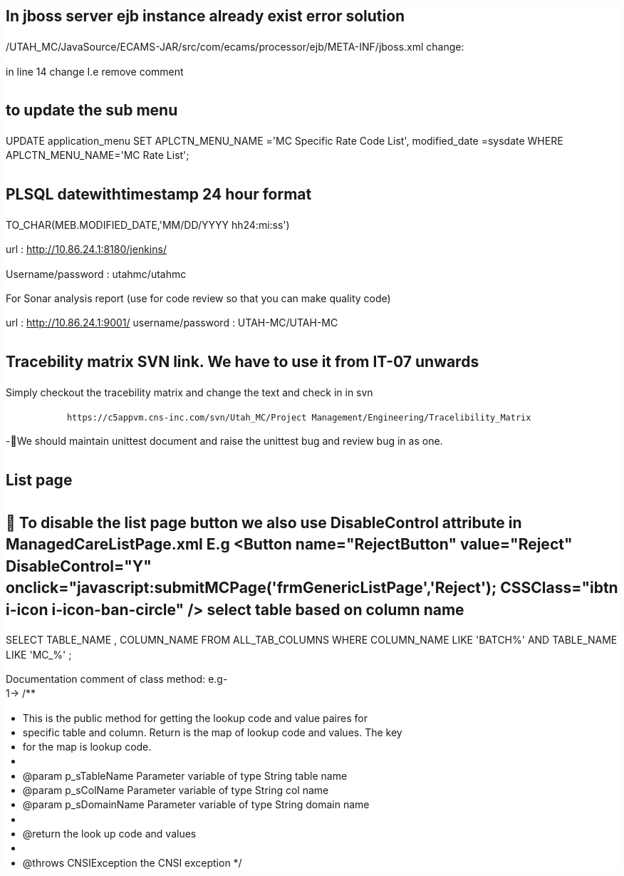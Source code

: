 In jboss server ejb instance already exist error solution
------------------------------------------------------------------   
/UTAH_MC/JavaSource/ECAMS-JAR/src/com/ecams/processor/ejb/META-INF/jboss.xml
change:
 
 in line 14 change I.e remove comment

to update the sub menu
------------------------------- 
UPDATE application_menu
SET APLCTN_MENU_NAME  ='MC Specific Rate Code List',
  modified_date       =sysdate
WHERE APLCTN_MENU_NAME='MC Rate List';


PLSQL datewithtimestamp 24 hour format
-------------------------------------------------   
TO_CHAR(MEB.MODIFIED_DATE,'MM/DD/YYYY hh24:mi:ss')


url : http://10.86.24.1:8180/jenkins/

Username/password : utahmc/utahmc

For Sonar analysis report (use for code review so that you can make quality code)

url : http://10.86.24.1:9001/
username/password : UTAH-MC/UTAH-MC

Tracebility matrix SVN link. We have to use it from IT-07 unwards
-------------------------------------------------------------------------------------  
Simply checkout the tracebility  matrix and change the text and check in in svn

                https://c5appvm.cns-inc.com/svn/Utah_MC/Project Management/Engineering/Tracelibility_Matrix


-We should  maintain unittest document and raise the unittest bug and review bug in as one.



List page
-------------  
	To disable the list page button we also use DisableControl attribute in ManagedCareListPage.xml
E.g <Button name="RejectButton" value="Reject" DisableControl="Y"
				onclick="javascript:submitMCPage('frmGenericListPage','Reject');				CSSClass="ibtn i-icon i-icon-ban-circle" />
select table based on column name
------------------------------------    
SELECT TABLE_NAME ,
  COLUMN_NAME
FROM ALL_TAB_COLUMNS
WHERE COLUMN_NAME LIKE 'BATCH%'
AND TABLE_NAME LIKE 'MC_%' ;

Documentation comment of class method:
e.g-             
1->
/**
 * This is the public method for getting the lookup code and value paires for
 * specific table and column. Return is the map of lookup code and values. The key
 * for the map is lookup code.
 * 
 * @param p_sTableName Parameter variable of type String table name
 * @param p_sColName Parameter variable of type String col name
 * @param p_sDomainName Parameter variable of type String domain name
 * 
 * @return the look up code and values
 * 
 * @throws CNSIException the CNSI exception
 */